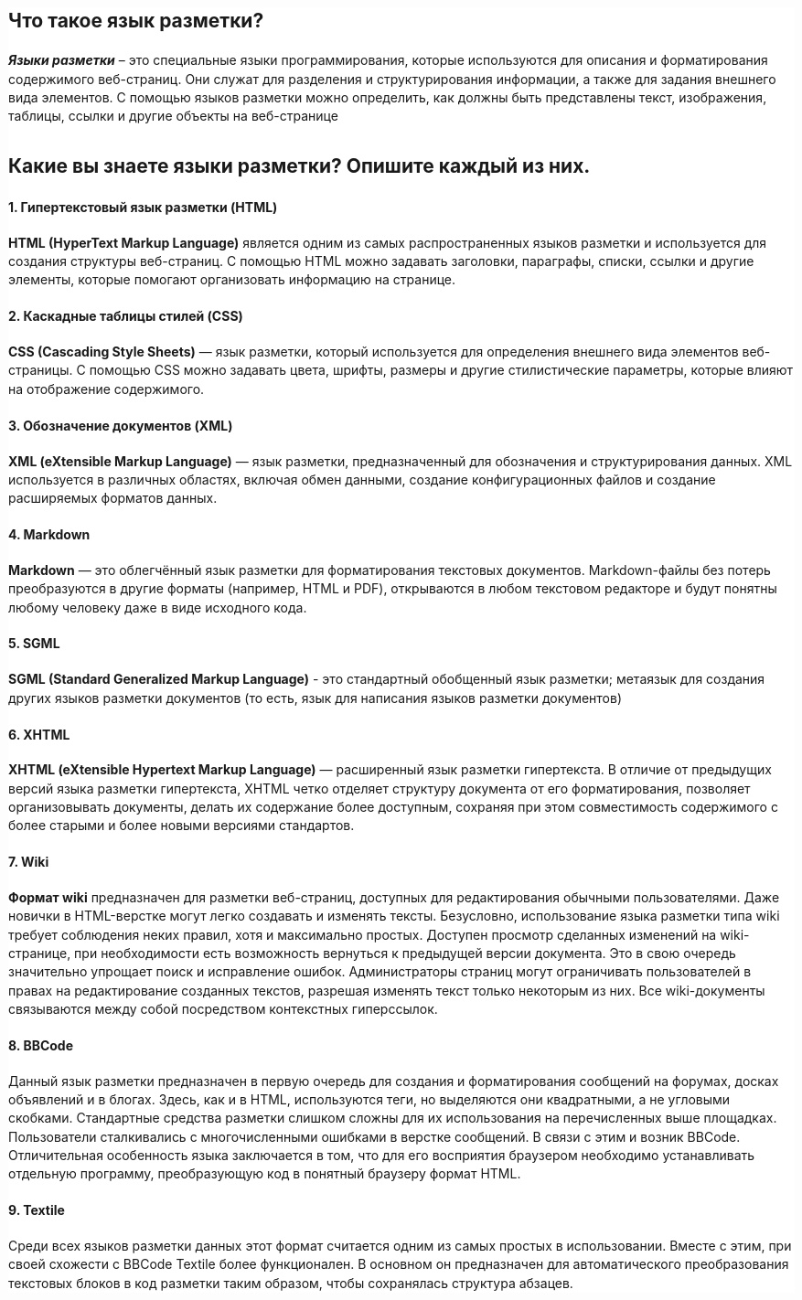 ## Что такое язык разметки?  
***Языки разметки*** – это специальные языки программирования, которые используются для описания и форматирования содержимого веб-страниц. Они служат для разделения и структурирования информации, а также для задания внешнего вида элементов. С помощью языков разметки можно определить, как должны быть представлены текст, изображения, таблицы, ссылки и другие объекты на веб-странице

## Какие вы знаете языки разметки? Опишите каждый из них.  

#### 1. Гипертекстовый язык разметки (HTML)
**HTML (HyperText Markup Language)** является одним из самых распространенных языков разметки и используется для создания структуры веб-страниц. С помощью HTML можно задавать заголовки, параграфы, списки, ссылки и другие элементы, которые помогают организовать информацию на странице.
#### 2. Каскадные таблицы стилей (CSS)
**CSS (Cascading Style Sheets)** — язык разметки, который используется для определения внешнего вида элементов веб-страницы. С помощью CSS можно задавать цвета, шрифты, размеры и другие стилистические параметры, которые влияют на отображение содержимого.
#### 3. Обозначение документов (XML)
**XML (eXtensible Markup Language)** — язык разметки, предназначенный для обозначения и структурирования данных. XML используется в различных областях, включая обмен данными, создание конфигурационных файлов и создание расширяемых форматов данных.  
#### 4. Markdown   
**Markdown** — это облегчённый язык разметки для форматирования текстовых документов. Markdown-файлы без потерь преобразуются в другие форматы (например, HTML и PDF), открываются в любом текстовом редакторе и будут понятны любому человеку даже в виде исходного кода.   
#### 5. SGML 
**SGML (Standard Generalized Markup Language)** - это cтандартный обобщенный язык разметки; метаязык для создания других языков разметки документов (то есть, язык для написания языков разметки документов)  
#### 6. XHTML
**XHTML (eXtensible Hypertext Markup Language)** — расширенный язык разметки гипертекста. В отличие от предыдущих версий языка разметки гипертекста, XHTML четко отделяет структуру документа от его форматирования, позволяет организовывать документы, делать их содержание более доступным, сохраняя при этом совместимость содержимого с более старыми и более новыми версиями стандартов.
#### 7. Wiki
**Формат wiki** предназначен для разметки веб-страниц, доступных для редактирования обычными пользователями. Даже новички в HTML-верстке могут легко создавать и изменять тексты. Безусловно, использование языка разметки типа wiki требует соблюдения неких правил, хотя и максимально простых. Доступен просмотр сделанных изменений на wiki-странице, при необходимости есть возможность вернуться к предыдущей версии документа. Это в свою очередь значительно упрощает поиск и исправление ошибок. Администраторы страниц могут ограничивать пользователей в правах на редактирование созданных текстов, разрешая изменять текст только некоторым из них. Все wiki-документы связываются между собой посредством контекстных гиперссылок.
#### 8. BBCode
Данный язык разметки предназначен в первую очередь для создания и форматирования сообщений на форумах, досках объявлений и в блогах. Здесь, как и в HTML, используются теги, но выделяются они квадратными, а не угловыми скобками. Стандартные средства разметки слишком сложны для их использования на перечисленных выше площадках.
Пользователи сталкивались с многочисленными ошибками в верстке сообщений. В связи с этим и возник BBCode. Отличительная особенность языка заключается в том, что для его восприятия браузером необходимо устанавливать отдельную программу, преобразующую код в понятный браузеру формат HTML.
#### 9. Textile
Среди всех языков разметки данных этот формат считается одним из самых простых в использовании. Вместе с этим, при своей схожести с BBCode Textile более функционален. В основном он предназначен для автоматического преобразования текстовых блоков в код разметки таким образом, чтобы сохранялась структура абзацев.
